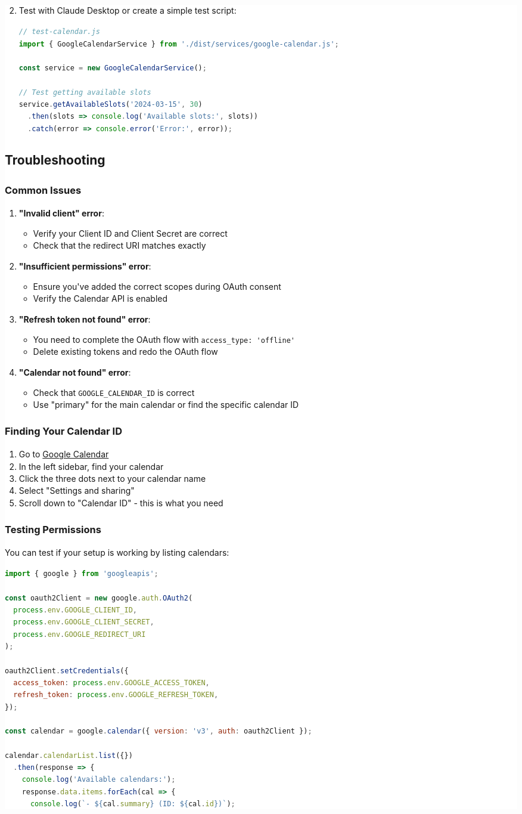 2. Test with Claude Desktop or create a simple test script:
   ```javascript
   // test-calendar.js
   import { GoogleCalendarService } from './dist/services/google-calendar.js';

   const service = new GoogleCalendarService();

   // Test getting available slots
   service.getAvailableSlots('2024-03-15', 30)
     .then(slots => console.log('Available slots:', slots))
     .catch(error => console.error('Error:', error));
   ```

## Troubleshooting

### Common Issues

1. **"Invalid client" error**:
   - Verify your Client ID and Client Secret are correct
   - Check that the redirect URI matches exactly

2. **"Insufficient permissions" error**:
   - Ensure you've added the correct scopes during OAuth consent
   - Verify the Calendar API is enabled

3. **"Refresh token not found" error**:
   - You need to complete the OAuth flow with `access_type: 'offline'`
   - Delete existing tokens and redo the OAuth flow

4. **"Calendar not found" error**:
   - Check that `GOOGLE_CALENDAR_ID` is correct
   - Use "primary" for the main calendar or find the specific calendar ID

### Finding Your Calendar ID

1. Go to [Google Calendar](https://calendar.google.com/)
2. In the left sidebar, find your calendar
3. Click the three dots next to your calendar name
4. Select "Settings and sharing"
5. Scroll down to "Calendar ID" - this is what you need

### Testing Permissions

You can test if your setup is working by listing calendars:

```javascript
import { google } from 'googleapis';

const oauth2Client = new google.auth.OAuth2(
  process.env.GOOGLE_CLIENT_ID,
  process.env.GOOGLE_CLIENT_SECRET,
  process.env.GOOGLE_REDIRECT_URI
);

oauth2Client.setCredentials({
  access_token: process.env.GOOGLE_ACCESS_TOKEN,
  refresh_token: process.env.GOOGLE_REFRESH_TOKEN,
});

const calendar = google.calendar({ version: 'v3', auth: oauth2Client });

calendar.calendarList.list({})
  .then(response => {
    console.log('Available calendars:');
    response.data.items.forEach(cal => {
      console.log(`- ${cal.summary} (ID: ${cal.id})`);
```